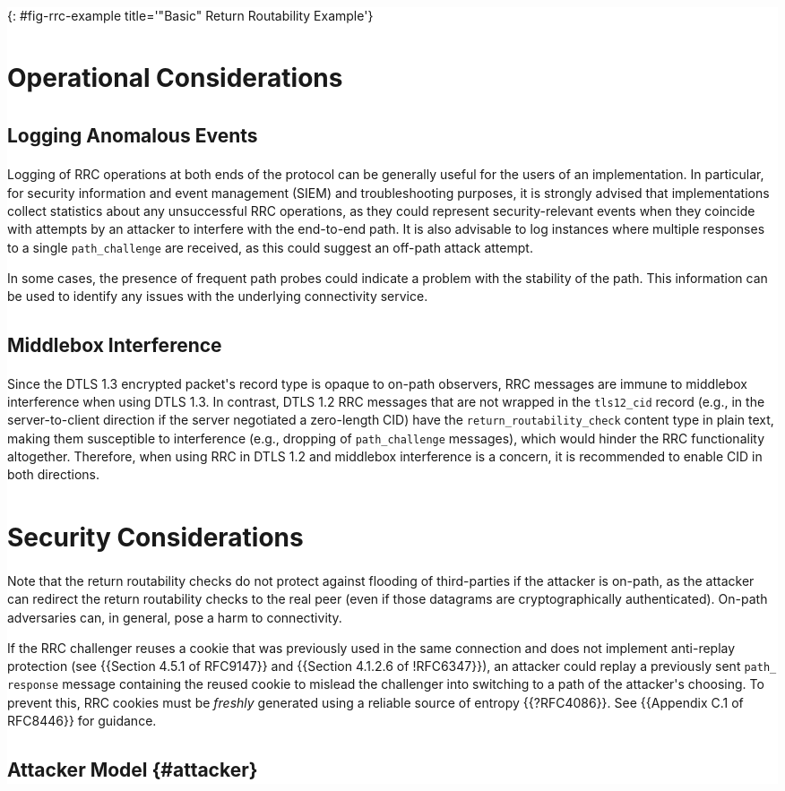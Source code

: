 ~~~
~~~
{: #fig-rrc-example title='"Basic" Return Routability Example'}

# Operational Considerations

## Logging Anomalous Events

Logging of RRC operations at both ends of the protocol can be generally useful for the users of an implementation.
In particular, for security information and event management (SIEM) and troubleshooting purposes, it is strongly advised that implementations collect statistics about any unsuccessful RRC operations, as they could represent security-relevant events when they coincide with attempts by an attacker to interfere with the end-to-end path.
It is also advisable to log instances where multiple responses to a single `path_challenge` are received, as this could suggest an off-path attack attempt.

In some cases, the presence of frequent path probes could indicate a problem with the stability of the path.
This information can be used to identify any issues with the underlying connectivity service.

## Middlebox Interference

Since the DTLS 1.3 encrypted packet's record type is opaque to on-path observers, RRC messages are immune to middlebox interference when using DTLS 1.3.
In contrast, DTLS 1.2 RRC messages that are not wrapped in the `tls12_cid` record (e.g., in the server-to-client direction if the server negotiated a zero-length CID) have the `return_routability_check` content type in plain text, making them susceptible to interference (e.g., dropping of `path_challenge` messages), which would hinder the RRC functionality altogether.
Therefore, when using RRC in DTLS 1.2 and middlebox interference is a concern, it is recommended to enable CID in both directions.

# Security Considerations

Note that the return routability checks do not protect against flooding of
third-parties if the attacker is on-path, as the attacker can redirect the
return routability checks to the real peer (even if those datagrams are
cryptographically authenticated).  On-path adversaries can, in general, pose a
harm to connectivity.

If the RRC challenger reuses a cookie that was previously used in the same connection and does not implement anti-replay protection (see {{Section 4.5.1 of RFC9147}} and {{Section 4.1.2.6 of !RFC6347}}), an attacker could replay a previously sent `path_response` message containing the reused cookie to mislead the challenger into switching to a path of the attacker's choosing.
To prevent this, RRC cookies must be _freshly_ generated using a reliable source of entropy {{?RFC4086}}.
See {{Appendix C.1 of RFC8446}} for guidance.

## Attacker Model {#attacker}
